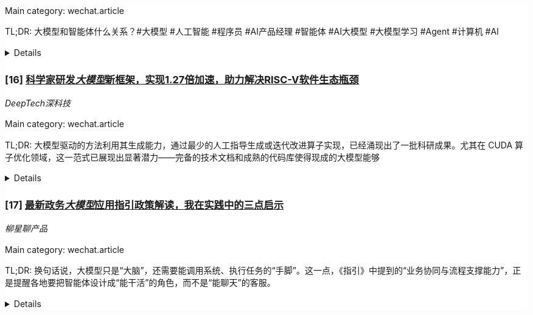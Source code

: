 Main category: wechat.article

TL;DR: 大模型和智能体什么关系？#大模型 #人工智能 #程序员 #AI产品经理 #智能体 #AI大模型 #大模型学习 #Agent #计算机 #AI


<details><summary>Details</summary></details>


### [16] [科学家研发<em class="highlight">大模型</em>新框架，实现1.27倍加速，助力解决RISC-V软件生态瓶颈](http://mp.weixin.qq.com/s?__biz=MzA3NTIyODUzNA==&mid=2649780349&idx=3&sn=f1210c9ce27f4816a7d8e23feb89c0de&chksm=86415239082a855f6a44b17001fca99a8afc71f8c13a133c63edaa94b3fb61bf8f07c9c2255c#rd)
*DeepTech深科技*

Main category: wechat.article

TL;DR: 大模型驱动的方法利用其生成能力，通过最少的人工指导生成或迭代改进算子实现，已经涌现出了一批科研成果。尤其在 CUDA 算子优化领域，这一范式已展现出显著潜力——完备的技术文档和成熟的代码库使得现成的大模型能够


<details><summary>Details</summary></details>


### [17] [最新政务<em class="highlight">大模型</em>应用指引政策解读，我在实践中的三点启示](http://mp.weixin.qq.com/s?__biz=Mzg2MzcyNDExNQ==&mid=2247485722&idx=1&sn=95a7078a67050682d5ae5ac0c4b8a37d&chksm=cf94e27fd61cfd803143afea49b5b7b45911e375ce65e03d47a7f4edc22a2dc21b5889f24d74#rd)
*柳星聊产品*

Main category: wechat.article

TL;DR: 换句话说，大模型只是“大脑”，还需要能调用系统、执行任务的“手脚”。这一点，《指引》中提到的“业务协同与流程支撑能力”，正是提醒各地要把智能体设计成“能干活”的角色，而不是“能聊天”的客服。


<details><summary>Details</summary></details>
